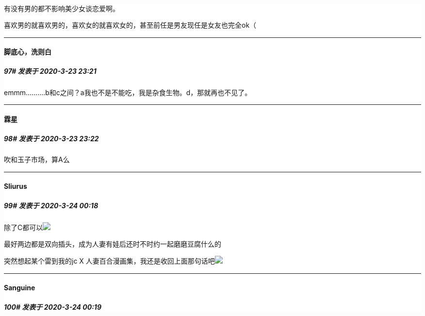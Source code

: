 


有没有男的都不影响美少女谈恋爱啊。

喜欢男的就喜欢男的，喜欢女的就喜欢女的，甚至前任是男友现任是女友也完全ok（







-----

####  脚底心，洗则白  
##### 97#       发表于 2020-3-23 23:21




emmm..........b和c之间？a我也不是不能吃，我是杂食生物。d，那就再也不见了。







-----

####  霖星  
##### 98#       发表于 2020-3-23 23:22




吹和玉子市场，算A么







-----

####  Sliurus  
##### 99#       发表于 2020-3-24 00:18




除了C都可以<img src="https://static.saraba1st.com/image/smiley/face2017/067.png" referrerpolicy="no-referrer">

最好两边都是双向插头，成为人妻有娃后还时不时约一起磨磨豆腐什么的

突然想起某个雷到我的jc X 人妻百合漫画集，我还是收回上面那句话吧<img src="https://static.saraba1st.com/image/smiley/face2017/001.png" referrerpolicy="no-referrer">







-----

####  Sanguine  
##### 100#       发表于 2020-3-24 00:19
